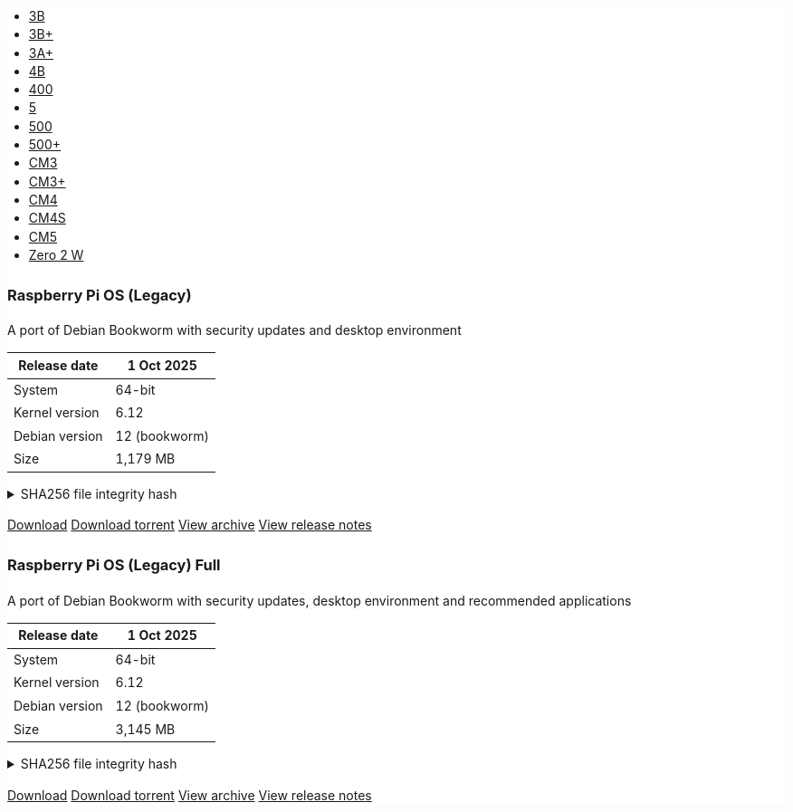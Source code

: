 * [3B](/products/raspberry-pi-3-model-b/)
* [3B+](/products/raspberry-pi-3-model-b-plus/)
* [3A+](/products/raspberry-pi-3-model-a-plus/)
* [4B](/products/raspberry-pi-4-model-b/)
* [400](/products/raspberry-pi-400/)
* [5](/products/raspberry-pi-5/)
* [500](/products/raspberry-pi-500/)
* [500+](/products/raspberry-pi-500-plus/)
* [CM3](/products/compute-module-io-board-v3/)
* [CM3+](/products/compute-module-3-plus/)
* [CM4](/products/compute-module-4/)
* [CM4S](/products/compute-module-4s/)
* [CM5](/products/compute-module-5/)
* [Zero 2 W](/products/raspberry-pi-zero-2-w/)

### Raspberry Pi OS (Legacy) ###

A port of Debian Bookworm with security updates and desktop environment

| Release date | 1 Oct 2025  |
|--------------|-------------|
|    System    |   64-bit    |
|Kernel version|    6.12     |
|Debian version|12 (bookworm)|
|     Size     |  1,179 MB   |
<details><summary class="cursor-pointer">SHA256 file integrity hash</summary></details>

[Download](https://downloads.raspberrypi.com/raspios_oldstable_arm64/images/raspios_oldstable_arm64-2025-10-02/2025-10-01-raspios-bookworm-arm64.img.xz)
[Download torrent](https://downloads.raspberrypi.com/raspios_oldstable_arm64/images/raspios_oldstable_arm64-2025-10-02/2025-10-01-raspios-bookworm-arm64.img.xz.torrent)
[View archive](https://downloads.raspberrypi.com/raspios_oldstable_arm64/images/)
[View release notes](https://downloads.raspberrypi.com/raspios_oldstable_arm64/release_notes.txt)

### Raspberry Pi OS (Legacy) Full ###

A port of Debian Bookworm with security updates, desktop environment and recommended applications

| Release date | 1 Oct 2025  |
|--------------|-------------|
|    System    |   64-bit    |
|Kernel version|    6.12     |
|Debian version|12 (bookworm)|
|     Size     |  3,145 MB   |
<details><summary class="cursor-pointer">SHA256 file integrity hash</summary></details>

[Download](https://downloads.raspberrypi.com/raspios_oldstable_full_arm64/images/raspios_oldstable_full_arm64-2025-10-02/2025-10-01-raspios-bookworm-arm64-full.img.xz)
[Download torrent](https://downloads.raspberrypi.com/raspios_oldstable_full_arm64/images/raspios_oldstable_full_arm64-2025-10-02/2025-10-01-raspios-bookworm-arm64-full.img.xz.torrent)
[View archive](https://downloads.raspberrypi.com/raspios_oldstable_full_arm64/images/)
[View release notes](https://downloads.raspberrypi.com/raspios_oldstable_full_arm64/release_notes.txt)
